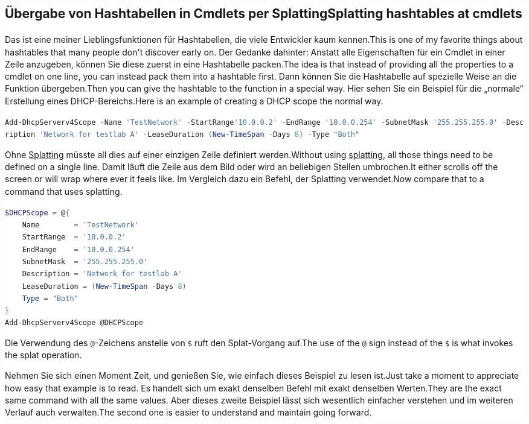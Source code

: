 ## <a name="splatting-hashtables-at-cmdlets"></a><span data-ttu-id="fe7c8-234">Übergabe von Hashtabellen in Cmdlets per Splatting</span><span class="sxs-lookup"><span data-stu-id="fe7c8-234">Splatting hashtables at cmdlets</span></span>

<span data-ttu-id="fe7c8-235">Das ist eine meiner Lieblingsfunktionen für Hashtabellen, die viele Entwickler kaum kennen.</span><span class="sxs-lookup"><span data-stu-id="fe7c8-235">This is one of my favorite things about hashtables that many people don't discover early on.</span></span>
<span data-ttu-id="fe7c8-236">Der Gedanke dahinter: Anstatt alle Eigenschaften für ein Cmdlet in einer Zeile anzugeben, können Sie diese zuerst in eine Hashtabelle packen.</span><span class="sxs-lookup"><span data-stu-id="fe7c8-236">The idea is that instead of providing all the properties to a cmdlet on one line, you can instead pack them into a hashtable first.</span></span> <span data-ttu-id="fe7c8-237">Dann können Sie die Hashtabelle auf spezielle Weise an die Funktion übergeben.</span><span class="sxs-lookup"><span data-stu-id="fe7c8-237">Then you can give the hashtable to the function in a special way.</span></span>
<span data-ttu-id="fe7c8-238">Hier sehen Sie ein Beispiel für die „normale“ Erstellung eines DHCP-Bereichs.</span><span class="sxs-lookup"><span data-stu-id="fe7c8-238">Here is an example of creating a DHCP scope the normal way.</span></span>

```powershell
Add-DhcpServerv4Scope -Name 'TestNetwork' -StartRange'10.0.0.2' -EndRange '10.0.0.254' -SubnetMask '255.255.255.0' -Description 'Network for testlab A' -LeaseDuration (New-TimeSpan -Days 8) -Type "Both"
```

<span data-ttu-id="fe7c8-239">Ohne [Splatting][] müsste all dies auf einer einzigen Zeile definiert werden.</span><span class="sxs-lookup"><span data-stu-id="fe7c8-239">Without using [splatting][], all those things need to be defined on a single line.</span></span> <span data-ttu-id="fe7c8-240">Damit läuft die Zeile aus dem Bild oder wird an beliebigen Stellen umbrochen.</span><span class="sxs-lookup"><span data-stu-id="fe7c8-240">It either scrolls off the screen or will wrap where ever it feels like.</span></span> <span data-ttu-id="fe7c8-241">Im Vergleich dazu ein Befehl, der Splatting verwendet.</span><span class="sxs-lookup"><span data-stu-id="fe7c8-241">Now compare that to a command that uses splatting.</span></span>

```powershell
$DHCPScope = @{
    Name        = 'TestNetwork'
    StartRange  = '10.0.0.2'
    EndRange    = '10.0.0.254'
    SubnetMask  = '255.255.255.0'
    Description = 'Network for testlab A'
    LeaseDuration = (New-TimeSpan -Days 8)
    Type = "Both"
}
Add-DhcpServerv4Scope @DHCPScope
```

<span data-ttu-id="fe7c8-242">Die Verwendung des `@`-Zeichens anstelle von `$` ruft den Splat-Vorgang auf.</span><span class="sxs-lookup"><span data-stu-id="fe7c8-242">The use of the `@` sign instead of the `$` is what invokes the splat operation.</span></span>

<span data-ttu-id="fe7c8-243">Nehmen Sie sich einen Moment Zeit, und genießen Sie, wie einfach dieses Beispiel zu lesen ist.</span><span class="sxs-lookup"><span data-stu-id="fe7c8-243">Just take a moment to appreciate how easy that example is to read.</span></span> <span data-ttu-id="fe7c8-244">Es handelt sich um exakt denselben Befehl mit exakt denselben Werten.</span><span class="sxs-lookup"><span data-stu-id="fe7c8-244">They are the exact same command with all the same values.</span></span> <span data-ttu-id="fe7c8-245">Aber dieses zweite Beispiel lässt sich wesentlich einfacher verstehen und im weiteren Verlauf auch verwalten.</span><span class="sxs-lookup"><span data-stu-id="fe7c8-245">The second one is easier to understand and maintain going forward.</span></span>


[Originalversion]: https://powershellexplained.com/2016-11-06-powershell-hashtable-everything-you-wanted-to-know-about/
[original version]: https://powershellexplained.com/2016-11-06-powershell-hashtable-everything-you-wanted-to-know-about/
[powershellexplained.com]: https://powershellexplained.com/
[@KevinMarquette]: https://twitter.com/KevinMarquette
[Hashtabellen]: /powershell/module/microsoft.powershell.core/about/about_hash_tables
[hashtables]: /powershell/module/microsoft.powershell.core/about/about_hash_tables
[Arrays]: /powershell/module/microsoft.powershell.core/about/about_arrays
[arrays]: /powershell/module/microsoft.powershell.core/about/about_arrays
[Wenn Leistung wichtig ist, probier es aus]: https://github.com/PoshCode/PowerShellPracticeAndStyle/blob/master/Best-Practices/Performance.md
[If performance matters, test it]: https://github.com/PoshCode/PowerShellPracticeAndStyle/blob/master/Best-Practices/Performance.md
[Splatting]: /powershell/module/microsoft.powershell.core/about/about_splatting
[splatting]: /powershell/module/microsoft.powershell.core/about/about_splatting
[pscustomobject]: everything-about-pscustomobject.md